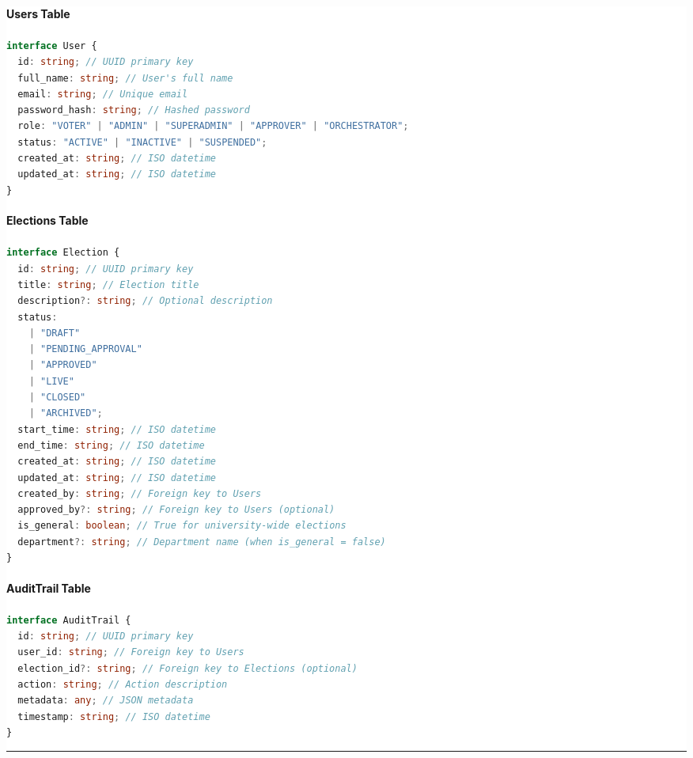 #### Users Table

```typescript
interface User {
  id: string; // UUID primary key
  full_name: string; // User's full name
  email: string; // Unique email
  password_hash: string; // Hashed password
  role: "VOTER" | "ADMIN" | "SUPERADMIN" | "APPROVER" | "ORCHESTRATOR";
  status: "ACTIVE" | "INACTIVE" | "SUSPENDED";
  created_at: string; // ISO datetime
  updated_at: string; // ISO datetime
}
```

#### Elections Table

```typescript
interface Election {
  id: string; // UUID primary key
  title: string; // Election title
  description?: string; // Optional description
  status:
    | "DRAFT"
    | "PENDING_APPROVAL"
    | "APPROVED"
    | "LIVE"
    | "CLOSED"
    | "ARCHIVED";
  start_time: string; // ISO datetime
  end_time: string; // ISO datetime
  created_at: string; // ISO datetime
  updated_at: string; // ISO datetime
  created_by: string; // Foreign key to Users
  approved_by?: string; // Foreign key to Users (optional)
  is_general: boolean; // True for university-wide elections
  department?: string; // Department name (when is_general = false)
}
```

#### AuditTrail Table

```typescript
interface AuditTrail {
  id: string; // UUID primary key
  user_id: string; // Foreign key to Users
  election_id?: string; // Foreign key to Elections (optional)
  action: string; // Action description
  metadata: any; // JSON metadata
  timestamp: string; // ISO datetime
}
```

---
